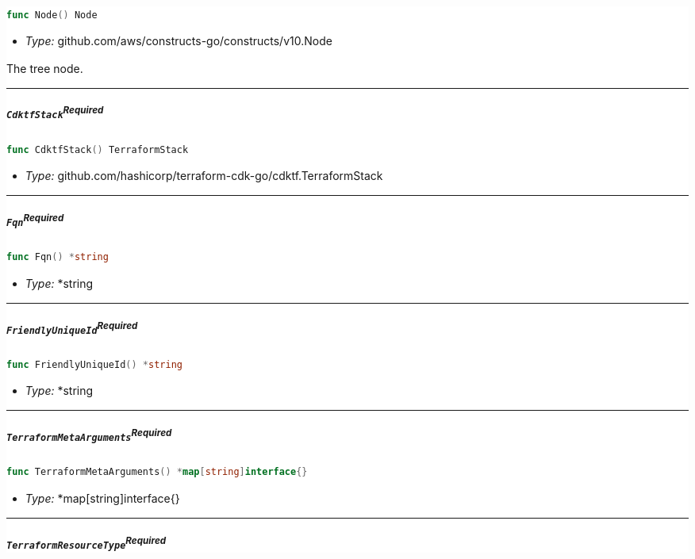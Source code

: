 ```go
func Node() Node
```

- *Type:* github.com/aws/constructs-go/constructs/v10.Node

The tree node.

---

##### `CdktfStack`<sup>Required</sup> <a name="CdktfStack" id="@cdktf/provider-digitalocean.floatingIpAssignment.FloatingIpAssignment.property.cdktfStack"></a>

```go
func CdktfStack() TerraformStack
```

- *Type:* github.com/hashicorp/terraform-cdk-go/cdktf.TerraformStack

---

##### `Fqn`<sup>Required</sup> <a name="Fqn" id="@cdktf/provider-digitalocean.floatingIpAssignment.FloatingIpAssignment.property.fqn"></a>

```go
func Fqn() *string
```

- *Type:* *string

---

##### `FriendlyUniqueId`<sup>Required</sup> <a name="FriendlyUniqueId" id="@cdktf/provider-digitalocean.floatingIpAssignment.FloatingIpAssignment.property.friendlyUniqueId"></a>

```go
func FriendlyUniqueId() *string
```

- *Type:* *string

---

##### `TerraformMetaArguments`<sup>Required</sup> <a name="TerraformMetaArguments" id="@cdktf/provider-digitalocean.floatingIpAssignment.FloatingIpAssignment.property.terraformMetaArguments"></a>

```go
func TerraformMetaArguments() *map[string]interface{}
```

- *Type:* *map[string]interface{}

---

##### `TerraformResourceType`<sup>Required</sup> <a name="TerraformResourceType" id="@cdktf/provider-digitalocean.floatingIpAssignment.FloatingIpAssignment.property.terraformResourceType"></a>
